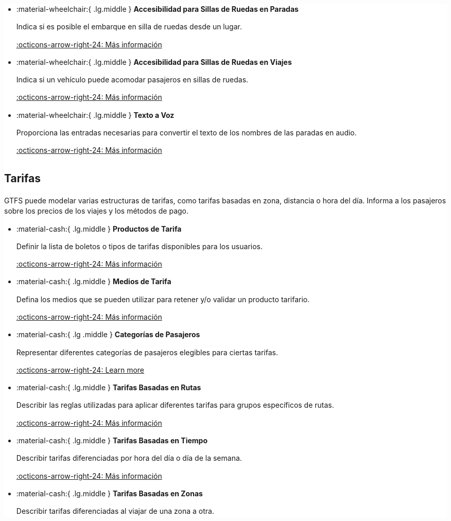 <div class="grid cards" markdown> 
 
 - :material-wheelchair:{ .lg.middle } __Accesibilidad para Sillas de Ruedas en Paradas__ 
 
    Indica si es posible el embarque en silla de ruedas desde un lugar. 
 
    [:octicons-arrow-right-24: Más información](../accessibility/#accesibilidad-para-sillas-de-ruedas-en-paradas) 
 
 - :material-wheelchair:{ .lg.middle } __Accesibilidad para Sillas de Ruedas en Viajes__  
 
    Indica si un vehículo puede acomodar pasajeros en sillas de ruedas. 
 
    [:octicons-arrow-right-24: Más información](../accessibility/#accesibilidad-para-sillas-de-ruedas-en-viajes) 
 
 - :material-wheelchair:{ .lg.middle } __Texto a Voz__ 
 
    Proporciona las entradas necesarias para convertir el texto de los nombres de las paradas en audio. 
 
    [:octicons-arrow-right-24: Más información](../accessibility/#texto-a-voz) 
</div> 
 
 
## Tarifas 
 GTFS puede modelar varias estructuras de tarifas, como tarifas basadas en zona, distancia o hora del día. Informa a los pasajeros sobre los precios de los viajes y los métodos de pago. 
 
<div class="grid cards" markdown> 
 
 - :material-cash:{ .lg.middle } __Productos de Tarifa__ 
 
    Definir la lista de boletos o tipos de tarifas disponibles para los usuarios. 
 
    [:octicons-arrow-right-24: Más información](../fares/#productos-de-tarifa) 
 
 - :material-cash:{ .lg.middle } __Medios de Tarifa__ 
 
    Defina los medios que se pueden utilizar para retener y/o validar un producto tarifario. 
 
    [:octicons-arrow-right-24: Más información](../fares/#medios-de-tarifa) 

-   :material-cash:{ .lg .middle } __Categorías de Pasajeros__

    Representar diferentes categorías de pasajeros elegibles para ciertas tarifas.

    [:octicons-arrow-right-24: Learn more](../fares/#categorias-de-pasajeros)
 
 - :material-cash:{ .lg.middle } __Tarifas Basadas en Rutas__ 
 
    Describir las reglas utilizadas para aplicar diferentes tarifas para grupos específicos de rutas. 
 
    [:octicons-arrow-right-24: Más información](../fares/#tarifas-basadas-en-rutas) 
 
 - :material-cash:{ .lg.middle } __Tarifas Basadas en Tiempo__ 
 
    Describir tarifas diferenciadas por hora del día o día de la semana. 
 
    [:octicons-arrow-right-24: Más información](../fares/#tarifas-basadas-en-tiempo) 
 
 - :material-cash:{ .lg.middle } __Tarifas Basadas en Zonas__ 
 
    Describir tarifas diferenciadas al viajar de una zona a otra. 
 
